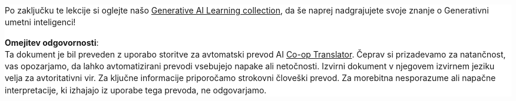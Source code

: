 Po zaključku te lekcije si oglejte našo [Generative AI Learning collection](https://aka.ms/genai-collection?WT.mc_id=academic-105485-koreyst), da še naprej nadgrajujete svoje znanje o Generativni umetni inteligenci!

**Omejitev odgovornosti**:  
Ta dokument je bil preveden z uporabo storitve za avtomatski prevod AI [Co-op Translator](https://github.com/Azure/co-op-translator). Čeprav si prizadevamo za natančnost, vas opozarjamo, da lahko avtomatizirani prevodi vsebujejo napake ali netočnosti. Izvirni dokument v njegovem izvirnem jeziku velja za avtoritativni vir. Za ključne informacije priporočamo strokovni človeški prevod. Za morebitna nesporazume ali napačne interpretacije, ki izhajajo iz uporabe tega prevoda, ne odgovarjamo.